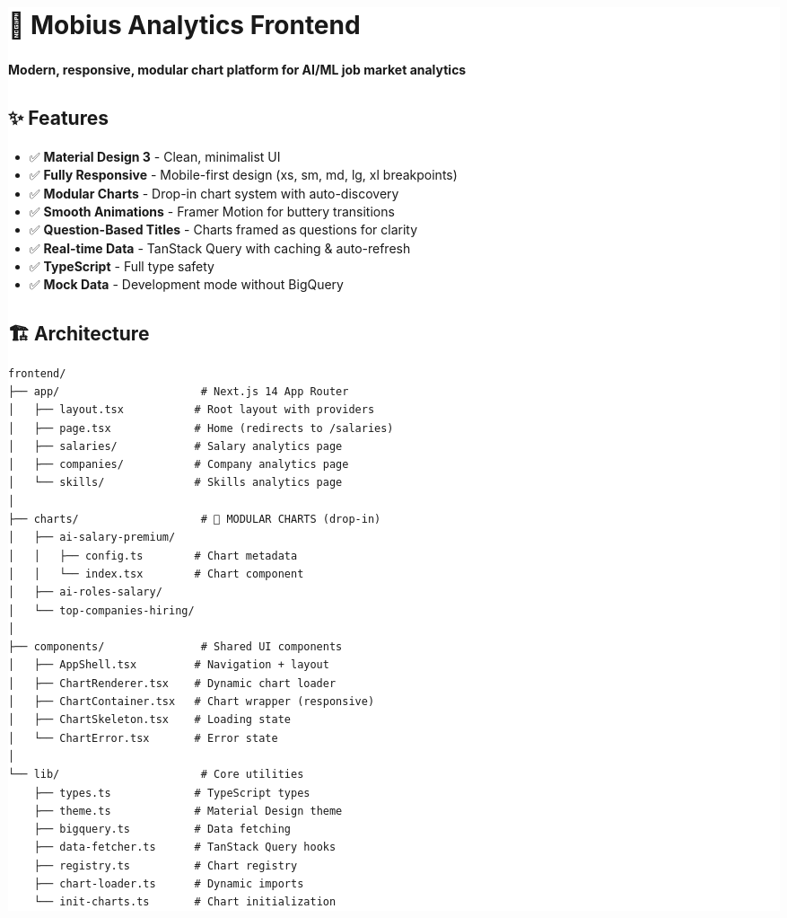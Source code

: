 # 🚀 Mobius Analytics Frontend

**Modern, responsive, modular chart platform for AI/ML job market analytics**

## ✨ Features

- ✅ **Material Design 3** - Clean, minimalist UI
- ✅ **Fully Responsive** - Mobile-first design (xs, sm, md, lg, xl breakpoints)
- ✅ **Modular Charts** - Drop-in chart system with auto-discovery
- ✅ **Smooth Animations** - Framer Motion for buttery transitions
- ✅ **Question-Based Titles** - Charts framed as questions for clarity
- ✅ **Real-time Data** - TanStack Query with caching & auto-refresh
- ✅ **TypeScript** - Full type safety
- ✅ **Mock Data** - Development mode without BigQuery

## 🏗️ Architecture

```
frontend/
├── app/                      # Next.js 14 App Router
│   ├── layout.tsx           # Root layout with providers
│   ├── page.tsx             # Home (redirects to /salaries)
│   ├── salaries/            # Salary analytics page
│   ├── companies/           # Company analytics page
│   └── skills/              # Skills analytics page
│
├── charts/                   # 🎯 MODULAR CHARTS (drop-in)
│   ├── ai-salary-premium/
│   │   ├── config.ts        # Chart metadata
│   │   └── index.tsx        # Chart component
│   ├── ai-roles-salary/
│   └── top-companies-hiring/
│
├── components/               # Shared UI components
│   ├── AppShell.tsx         # Navigation + layout
│   ├── ChartRenderer.tsx    # Dynamic chart loader
│   ├── ChartContainer.tsx   # Chart wrapper (responsive)
│   ├── ChartSkeleton.tsx    # Loading state
│   └── ChartError.tsx       # Error state
│
└── lib/                      # Core utilities
    ├── types.ts             # TypeScript types
    ├── theme.ts             # Material Design theme
    ├── bigquery.ts          # Data fetching
    ├── data-fetcher.ts      # TanStack Query hooks
    ├── registry.ts          # Chart registry
    ├── chart-loader.ts      # Dynamic imports
    └── init-charts.ts       # Chart initialization
```
